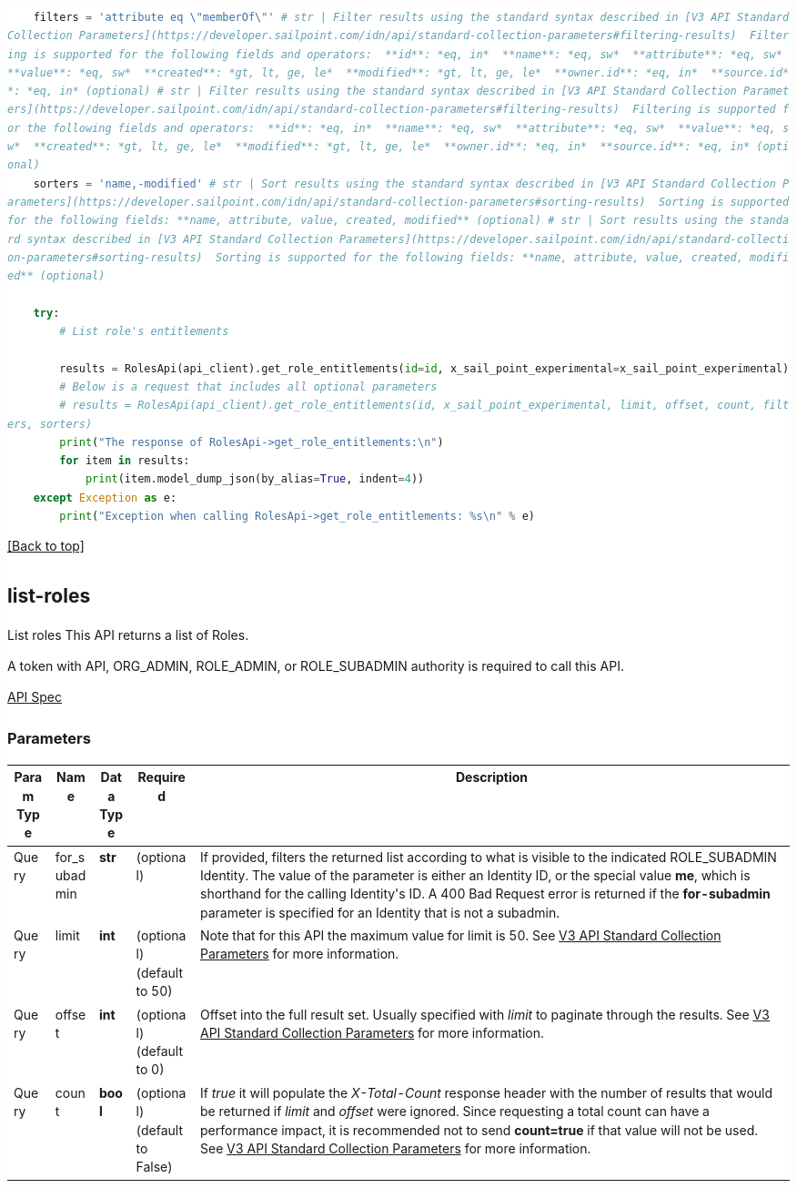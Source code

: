 ```python
    filters = 'attribute eq \"memberOf\"' # str | Filter results using the standard syntax described in [V3 API Standard Collection Parameters](https://developer.sailpoint.com/idn/api/standard-collection-parameters#filtering-results)  Filtering is supported for the following fields and operators:  **id**: *eq, in*  **name**: *eq, sw*  **attribute**: *eq, sw*  **value**: *eq, sw*  **created**: *gt, lt, ge, le*  **modified**: *gt, lt, ge, le*  **owner.id**: *eq, in*  **source.id**: *eq, in* (optional) # str | Filter results using the standard syntax described in [V3 API Standard Collection Parameters](https://developer.sailpoint.com/idn/api/standard-collection-parameters#filtering-results)  Filtering is supported for the following fields and operators:  **id**: *eq, in*  **name**: *eq, sw*  **attribute**: *eq, sw*  **value**: *eq, sw*  **created**: *gt, lt, ge, le*  **modified**: *gt, lt, ge, le*  **owner.id**: *eq, in*  **source.id**: *eq, in* (optional)
    sorters = 'name,-modified' # str | Sort results using the standard syntax described in [V3 API Standard Collection Parameters](https://developer.sailpoint.com/idn/api/standard-collection-parameters#sorting-results)  Sorting is supported for the following fields: **name, attribute, value, created, modified** (optional) # str | Sort results using the standard syntax described in [V3 API Standard Collection Parameters](https://developer.sailpoint.com/idn/api/standard-collection-parameters#sorting-results)  Sorting is supported for the following fields: **name, attribute, value, created, modified** (optional)

    try:
        # List role's entitlements
        
        results = RolesApi(api_client).get_role_entitlements(id=id, x_sail_point_experimental=x_sail_point_experimental)
        # Below is a request that includes all optional parameters
        # results = RolesApi(api_client).get_role_entitlements(id, x_sail_point_experimental, limit, offset, count, filters, sorters)
        print("The response of RolesApi->get_role_entitlements:\n")
        for item in results:
            print(item.model_dump_json(by_alias=True, indent=4))
    except Exception as e:
        print("Exception when calling RolesApi->get_role_entitlements: %s\n" % e)
```



[[Back to top]](#) 

## list-roles
List roles
This API returns a list of Roles.

A token with API, ORG_ADMIN, ROLE_ADMIN, or ROLE_SUBADMIN authority is required to call this API.

[API Spec](https://developer.sailpoint.com/docs/api/v2024/list-roles)

### Parameters 

Param Type | Name | Data Type | Required  | Description
------------- | ------------- | ------------- | ------------- | ------------- 
  Query | for_subadmin | **str** |   (optional) | If provided, filters the returned list according to what is visible to the indicated ROLE_SUBADMIN Identity. The value of the parameter is either an Identity ID, or the special value **me**, which is shorthand for the calling Identity's ID. A 400 Bad Request error is returned if the **for-subadmin** parameter is specified for an Identity that is not a subadmin.
  Query | limit | **int** |   (optional) (default to 50) | Note that for this API the maximum value for limit is 50. See [V3 API Standard Collection Parameters](https://developer.sailpoint.com/idn/api/standard-collection-parameters) for more information.
  Query | offset | **int** |   (optional) (default to 0) | Offset into the full result set. Usually specified with *limit* to paginate through the results. See [V3 API Standard Collection Parameters](https://developer.sailpoint.com/idn/api/standard-collection-parameters) for more information.
  Query | count | **bool** |   (optional) (default to False) | If *true* it will populate the *X-Total-Count* response header with the number of results that would be returned if *limit* and *offset* were ignored.  Since requesting a total count can have a performance impact, it is recommended not to send **count=true** if that value will not be used.  See [V3 API Standard Collection Parameters](https://developer.sailpoint.com/idn/api/standard-collection-parameters) for more information.